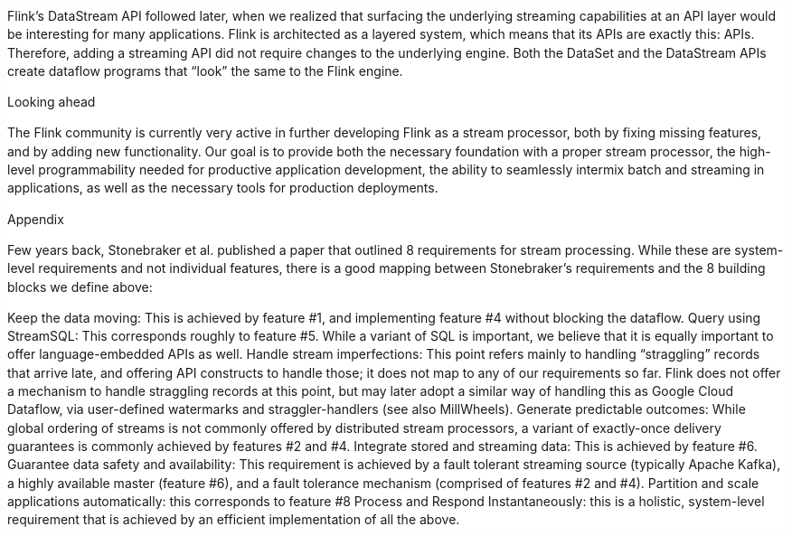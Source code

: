 Flink’s DataStream API followed later, when we realized that surfacing the underlying streaming capabilities at an API layer would be interesting for many applications. Flink is architected as a layered system, which means that its APIs are exactly this: APIs. Therefore, adding a streaming API did not require changes to the underlying engine. Both the DataSet and the DataStream APIs create dataflow programs that “look” the same to the Flink engine.

Looking ahead

The Flink community is currently very active in further developing Flink as a stream processor, both by fixing missing features, and by adding new functionality. Our goal is to provide both the necessary foundation with a proper stream processor, the high-level programmability needed for productive application development, the ability to seamlessly intermix batch and streaming in applications, as well as the necessary tools for production deployments.

Appendix

Few years back, Stonebraker et al. published a paper that outlined 8 requirements for stream processing. While these are system-level requirements and not individual features, there is a good mapping between Stonebraker’s requirements and the 8 building blocks we define above:

Keep the data moving: This is achieved by feature #1, and implementing feature #4 without blocking the dataflow.
Query using StreamSQL: This corresponds roughly to feature #5. While a variant of SQL is important, we believe that it is equally important to offer language-embedded APIs as well.
Handle stream imperfections: This point refers mainly to handling “straggling” records that arrive late, and offering API constructs to handle those; it does not map to any of our requirements so far. Flink does not offer a mechanism to handle straggling records at this point, but may later adopt a similar way of handling this as Google Cloud Dataflow, via user-defined watermarks and straggler-handlers (see also MillWheels).
Generate predictable outcomes: While global ordering of streams is not commonly offered by distributed stream processors, a variant of exactly-once delivery guarantees is commonly achieved by features #2 and #4.
Integrate stored and streaming data: This is achieved by feature #6.
Guarantee data safety and availability: This requirement is achieved by a fault tolerant streaming source (typically Apache Kafka), a highly available master (feature #6), and a fault tolerance mechanism (comprised of features #2 and #4).
Partition and scale applications automatically: this corresponds to feature #8
Process and Respond Instantaneously: this is a holistic, system-level requirement that is achieved by an efficient implementation of all the above.